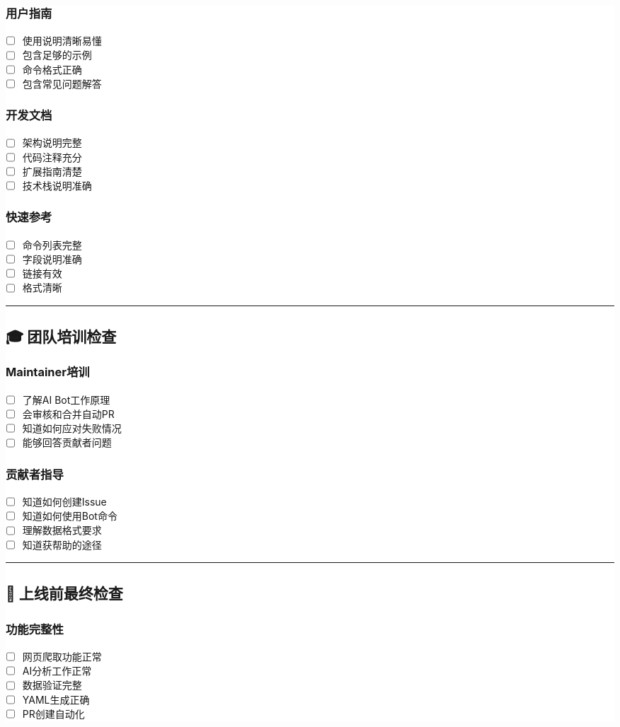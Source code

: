 ### 用户指南

- [ ] 使用说明清晰易懂
- [ ] 包含足够的示例
- [ ] 命令格式正确
- [ ] 包含常见问题解答

### 开发文档

- [ ] 架构说明完整
- [ ] 代码注释充分
- [ ] 扩展指南清楚
- [ ] 技术栈说明准确

### 快速参考

- [ ] 命令列表完整
- [ ] 字段说明准确
- [ ] 链接有效
- [ ] 格式清晰

---

## 🎓 团队培训检查

### Maintainer培训

- [ ] 了解AI Bot工作原理
- [ ] 会审核和合并自动PR
- [ ] 知道如何应对失败情况
- [ ] 能够回答贡献者问题

### 贡献者指导

- [ ] 知道如何创建Issue
- [ ] 知道如何使用Bot命令
- [ ] 理解数据格式要求
- [ ] 知道获帮助的途径

---

## 🚀 上线前最终检查

### 功能完整性

- [ ] 网页爬取功能正常
- [ ] AI分析工作正常
- [ ] 数据验证完整
- [ ] YAML生成正确
- [ ] PR创建自动化
